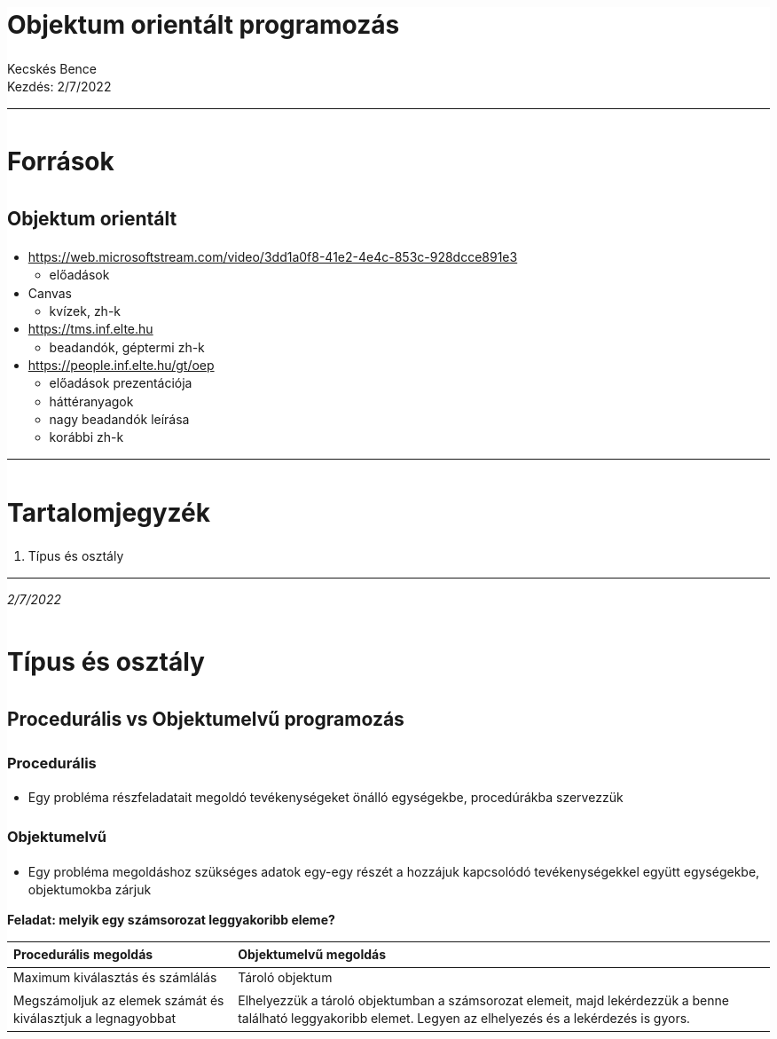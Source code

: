 # Objektum orientált programozás<br>

Kecskés Bence<br>
Kezdés: 2/7/2022

---

# Források

## Objektum orientált

* https://web.microsoftstream.com/video/3dd1a0f8-41e2-4e4c-853c-928dcce891e3
  * előadások
* Canvas
  * kvízek, zh-k
* https://tms.inf.elte.hu
  * beadandók, géptermi zh-k
* https://people.inf.elte.hu/gt/oep
  * előadások prezentációja
  * háttéranyagok
  * nagy beadandók leírása
  * korábbi zh-k

---

# Tartalomjegyzék

1. Típus és osztály


---

_2/7/2022_
# Típus és osztály
## Procedurális vs Objektumelvű programozás

### Procedurális
- Egy probléma részfeladatait megoldó tevékenységeket önálló egységekbe, procedúrákba szervezzük

### Objektumelvű
- Egy probléma megoldáshoz szükséges adatok egy-egy részét a hozzájuk kapcsolódó tevékenységekkel együtt egységekbe, objektumokba zárjuk

**Feladat: melyik egy számsorozat leggyakoribb eleme?**

| Procedurális megoldás | Objektumelvű megoldás|
| :--- | :--- |
| Maximum kiválasztás és számlálás| Tároló objektum |
| Megszámoljuk az elemek számát és kiválasztjuk a legnagyobbat| Elhelyezzük a tároló objektumban a számsorozat elemeit, majd lekérdezzük a benne található leggyakoribb elemet. Legyen az elhelyezés és a lekérdezés is gyors. |
